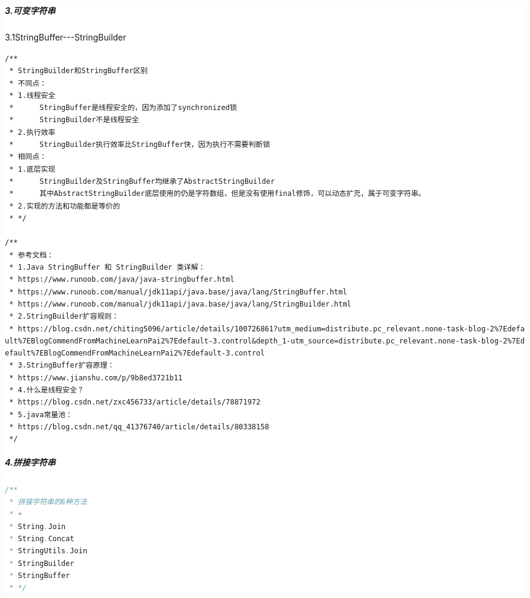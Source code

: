 ##### 3.可变字符串

3.1StringBuffer---StringBuilder

```
/**
 * StringBuilder和StringBuffer区别
 * 不同点：
 * 1.线程安全
 *      StringBuffer是线程安全的，因为添加了synchronized锁
 *      StringBuilder不是线程安全
 * 2.执行效率
 *      StringBuilder执行效率比StringBuffer快，因为执行不需要判断锁
 * 相同点：
 * 1.底层实现
 *      StringBuilder及StringBuffer均继承了AbstractStringBuilder
 *      其中AbstractStringBuilder底层使用的仍是字符数组，但是没有使用final修饰，可以动态扩充，属于可变字符串。
 * 2.实现的方法和功能都是等价的
 * */

/**
 * 参考文档：
 * 1.Java StringBuffer 和 StringBuilder 类详解：
 * https://www.runoob.com/java/java-stringbuffer.html
 * https://www.runoob.com/manual/jdk11api/java.base/java/lang/StringBuffer.html
 * https://www.runoob.com/manual/jdk11api/java.base/java/lang/StringBuilder.html
 * 2.StringBuilder扩容规则：
 * https://blog.csdn.net/chiting5096/article/details/100726861?utm_medium=distribute.pc_relevant.none-task-blog-2%7Edefault%7EBlogCommendFromMachineLearnPai2%7Edefault-3.control&depth_1-utm_source=distribute.pc_relevant.none-task-blog-2%7Edefault%7EBlogCommendFromMachineLearnPai2%7Edefault-3.control
 * 3.StringBuffer扩容原理：
 * https://www.jianshu.com/p/9b8ed3721b11
 * 4.什么是线程安全？
 * https://blog.csdn.net/zxc456733/article/details/78871972
 * 5.java常量池：
 * https://blog.csdn.net/qq_41376740/article/details/80338158
 */
```

##### 4.拼接字符串

```java
/**
 * 拼接字符串的6种方法
 * +
 * String.Join
 * String.Concat
 * StringUtils.Join
 * StringBuilder
 * StringBuffer
 * */
```
